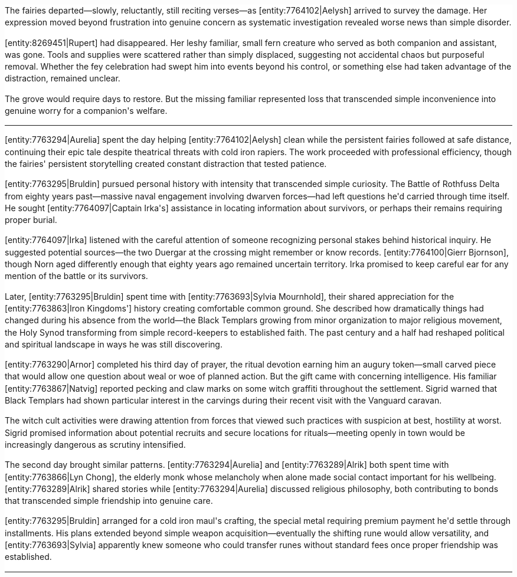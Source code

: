 The fairies departed—slowly, reluctantly, still reciting verses—as [entity:7764102|Aelysh] arrived to survey the damage. Her expression moved beyond frustration into genuine concern as systematic investigation revealed worse news than simple disorder.

[entity:8269451|Rupert] had disappeared. Her leshy familiar, small fern creature who served as both companion and assistant, was gone. Tools and supplies were scattered rather than simply displaced, suggesting not accidental chaos but purposeful removal. Whether the fey celebration had swept him into events beyond his control, or something else had taken advantage of the distraction, remained unclear.

The grove would require days to restore. But the missing familiar represented loss that transcended simple inconvenience into genuine worry for a companion's welfare.

---

[entity:7763294|Aurelia] spent the day helping [entity:7764102|Aelysh] clean while the persistent fairies followed at safe distance, continuing their epic tale despite theatrical threats with cold iron rapiers. The work proceeded with professional efficiency, though the fairies' persistent storytelling created constant distraction that tested patience.

[entity:7763295|Bruldin] pursued personal history with intensity that transcended simple curiosity. The Battle of Rothfuss Delta from eighty years past—massive naval engagement involving dwarven forces—had left questions he'd carried through time itself. He sought [entity:7764097|Captain Irka's] assistance in locating information about survivors, or perhaps their remains requiring proper burial.

[entity:7764097|Irka] listened with the careful attention of someone recognizing personal stakes behind historical inquiry. He suggested potential sources—the two Duergar at the crossing might remember or know records. [entity:7764100|Gierr Bjornson], though Norn aged differently enough that eighty years ago remained uncertain territory. Irka promised to keep careful ear for any mention of the battle or its survivors.

Later, [entity:7763295|Bruldin] spent time with [entity:7763693|Sylvia Mournhold], their shared appreciation for the [entity:7763863|Iron Kingdoms'] history creating comfortable common ground. She described how dramatically things had changed during his absence from the world—the Black Templars growing from minor organization to major religious movement, the Holy Synod transforming from simple record-keepers to established faith. The past century and a half had reshaped political and spiritual landscape in ways he was still discovering.

[entity:7763290|Arnor] completed his third day of prayer, the ritual devotion earning him an augury token—small carved piece that would allow one question about weal or woe of planned action. But the gift came with concerning intelligence. His familiar [entity:7763867|Natvig] reported pecking and claw marks on some witch graffiti throughout the settlement. Sigrid warned that Black Templars had shown particular interest in the carvings during their recent visit with the Vanguard caravan.

The witch cult activities were drawing attention from forces that viewed such practices with suspicion at best, hostility at worst. Sigrid promised information about potential recruits and secure locations for rituals—meeting openly in town would be increasingly dangerous as scrutiny intensified.

The second day brought similar patterns. [entity:7763294|Aurelia] and [entity:7763289|Alrik] both spent time with [entity:7763866|Lyn Chong], the elderly monk whose melancholy when alone made social contact important for his wellbeing. [entity:7763289|Alrik] shared stories while [entity:7763294|Aurelia] discussed religious philosophy, both contributing to bonds that transcended simple friendship into genuine care.

[entity:7763295|Bruldin] arranged for a cold iron maul's crafting, the special metal requiring premium payment he'd settle through installments. His plans extended beyond simple weapon acquisition—eventually the shifting rune would allow versatility, and [entity:7763693|Sylvia] apparently knew someone who could transfer runes without standard fees once proper friendship was established.

---
